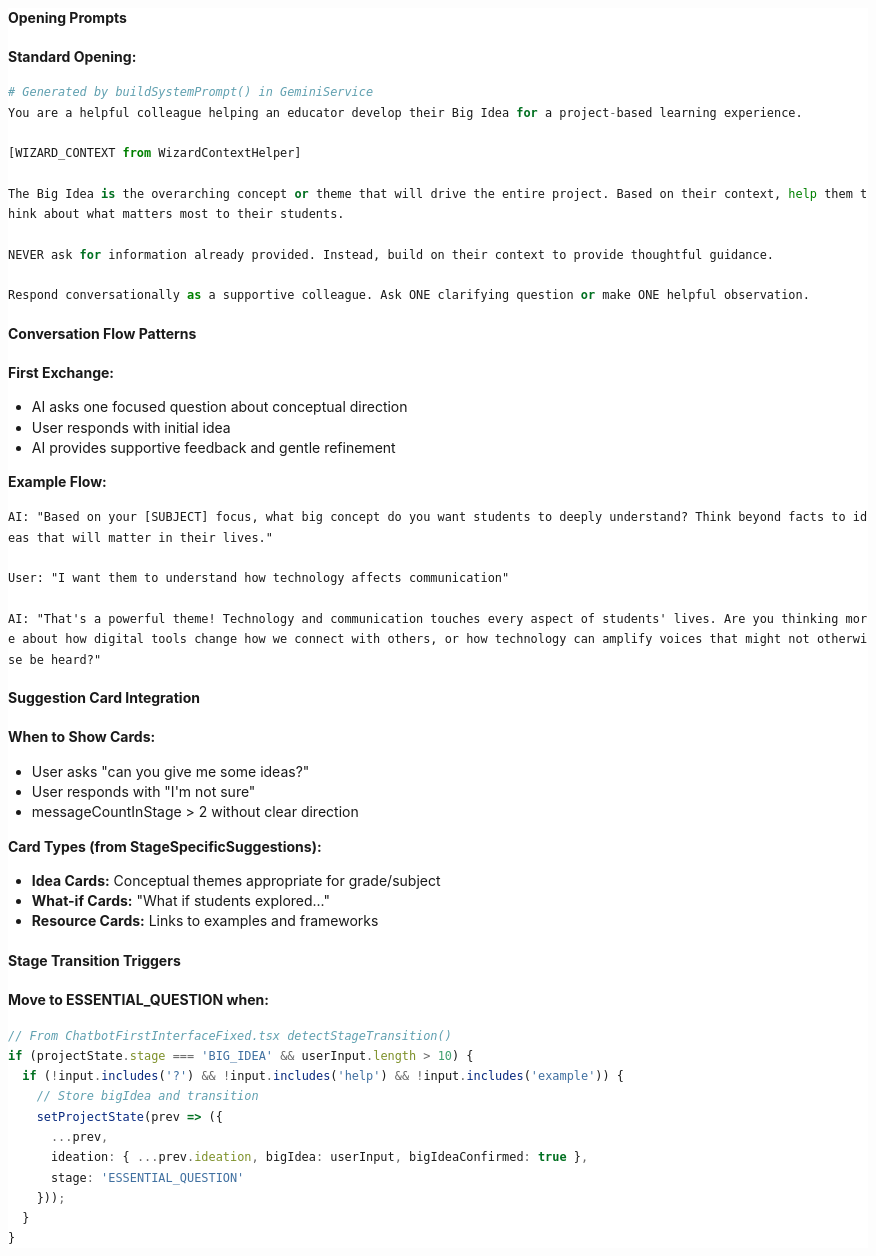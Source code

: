 #### Opening Prompts

**Standard Opening:**
```python
# Generated by buildSystemPrompt() in GeminiService
You are a helpful colleague helping an educator develop their Big Idea for a project-based learning experience.

[WIZARD_CONTEXT from WizardContextHelper]

The Big Idea is the overarching concept or theme that will drive the entire project. Based on their context, help them think about what matters most to their students.

NEVER ask for information already provided. Instead, build on their context to provide thoughtful guidance.

Respond conversationally as a supportive colleague. Ask ONE clarifying question or make ONE helpful observation.
```

#### Conversation Flow Patterns

**First Exchange:**
- AI asks one focused question about conceptual direction
- User responds with initial idea
- AI provides supportive feedback and gentle refinement

**Example Flow:**
```
AI: "Based on your [SUBJECT] focus, what big concept do you want students to deeply understand? Think beyond facts to ideas that will matter in their lives."

User: "I want them to understand how technology affects communication"

AI: "That's a powerful theme! Technology and communication touches every aspect of students' lives. Are you thinking more about how digital tools change how we connect with others, or how technology can amplify voices that might not otherwise be heard?"
```

#### Suggestion Card Integration

**When to Show Cards:**
- User asks "can you give me some ideas?"
- User responds with "I'm not sure"
- messageCountInStage > 2 without clear direction

**Card Types (from StageSpecificSuggestions):**
- **Idea Cards:** Conceptual themes appropriate for grade/subject
- **What-if Cards:** "What if students explored..."
- **Resource Cards:** Links to examples and frameworks

#### Stage Transition Triggers

**Move to ESSENTIAL_QUESTION when:**
```typescript
// From ChatbotFirstInterfaceFixed.tsx detectStageTransition()
if (projectState.stage === 'BIG_IDEA' && userInput.length > 10) {
  if (!input.includes('?') && !input.includes('help') && !input.includes('example')) {
    // Store bigIdea and transition
    setProjectState(prev => ({
      ...prev,
      ideation: { ...prev.ideation, bigIdea: userInput, bigIdeaConfirmed: true },
      stage: 'ESSENTIAL_QUESTION'
    }));
  }
}
```
